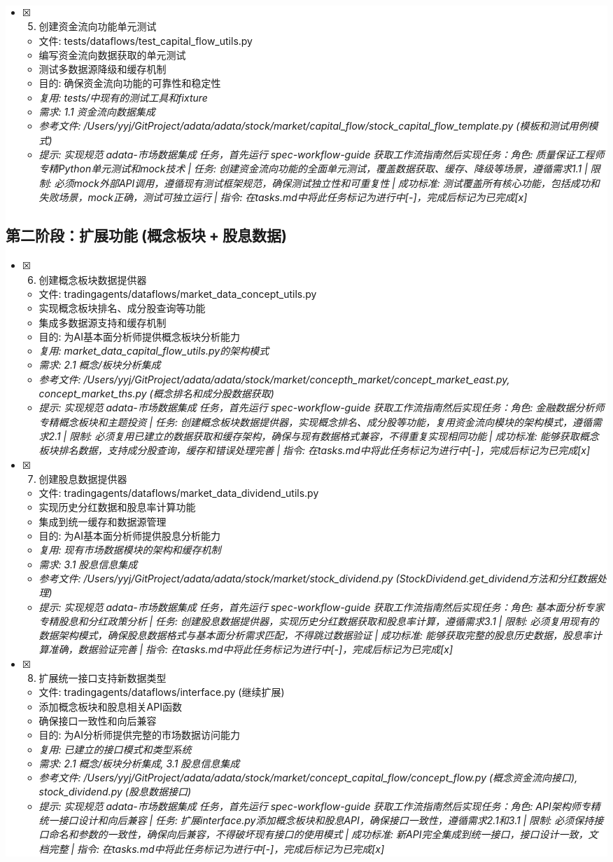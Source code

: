 - [x] 5. 创建资金流向功能单元测试
  - 文件: tests/dataflows/test_capital_flow_utils.py
  - 编写资金流向数据获取的单元测试
  - 测试多数据源降级和缓存机制
  - 目的: 确保资金流向功能的可靠性和稳定性
  - _复用: tests/中现有的测试工具和fixture_
  - _需求: 1.1 资金流向数据集成_
  - _参考文件: /Users/yyj/GitProject/adata/adata/stock/market/capital_flow/stock_capital_flow_template.py (模板和测试用例模式)_
  - _提示: 实现规范 adata-市场数据集成 任务，首先运行 spec-workflow-guide 获取工作流指南然后实现任务：角色: 质量保证工程师专精Python单元测试和mock技术 | 任务: 创建资金流向功能的全面单元测试，覆盖数据获取、缓存、降级等场景，遵循需求1.1 | 限制: 必须mock外部API调用，遵循现有测试框架规范，确保测试独立性和可重复性 | 成功标准: 测试覆盖所有核心功能，包括成功和失败场景，mock正确，测试可独立运行 | 指令: 在tasks.md中将此任务标记为进行中[-]，完成后标记为已完成[x]_

## 第二阶段：扩展功能 (概念板块 + 股息数据)

- [x] 6. 创建概念板块数据提供器
  - 文件: tradingagents/dataflows/market_data_concept_utils.py
  - 实现概念板块排名、成分股查询等功能
  - 集成多数据源支持和缓存机制
  - 目的: 为AI基本面分析师提供概念板块分析能力
  - _复用: market_data_capital_flow_utils.py的架构模式_
  - _需求: 2.1 概念/板块分析集成_
  - _参考文件: /Users/yyj/GitProject/adata/adata/stock/market/concepth_market/concept_market_east.py, concept_market_ths.py (概念排名和成分股数据获取)_
  - _提示: 实现规范 adata-市场数据集成 任务，首先运行 spec-workflow-guide 获取工作流指南然后实现任务：角色: 金融数据分析师专精概念板块和主题投资 | 任务: 创建概念板块数据提供器，实现概念排名、成分股等功能，复用资金流向模块的架构模式，遵循需求2.1 | 限制: 必须复用已建立的数据获取和缓存架构，确保与现有数据格式兼容，不得重复实现相同功能 | 成功标准: 能够获取概念板块排名数据，支持成分股查询，缓存和错误处理完善 | 指令: 在tasks.md中将此任务标记为进行中[-]，完成后标记为已完成[x]_

- [x] 7. 创建股息数据提供器
  - 文件: tradingagents/dataflows/market_data_dividend_utils.py
  - 实现历史分红数据和股息率计算功能
  - 集成到统一缓存和数据源管理
  - 目的: 为AI基本面分析师提供股息分析能力
  - _复用: 现有市场数据模块的架构和缓存机制_
  - _需求: 3.1 股息信息集成_
  - _参考文件: /Users/yyj/GitProject/adata/adata/stock/market/stock_dividend.py (StockDividend.get_dividend方法和分红数据处理)_
  - _提示: 实现规范 adata-市场数据集成 任务，首先运行 spec-workflow-guide 获取工作流指南然后实现任务：角色: 基本面分析专家专精股息和分红政策分析 | 任务: 创建股息数据提供器，实现历史分红数据获取和股息率计算，遵循需求3.1 | 限制: 必须复用现有的数据架构模式，确保股息数据格式与基本面分析需求匹配，不得跳过数据验证 | 成功标准: 能够获取完整的股息历史数据，股息率计算准确，数据验证完善 | 指令: 在tasks.md中将此任务标记为进行中[-]，完成后标记为已完成[x]_

- [x] 8. 扩展统一接口支持新数据类型
  - 文件: tradingagents/dataflows/interface.py (继续扩展)
  - 添加概念板块和股息相关API函数
  - 确保接口一致性和向后兼容
  - 目的: 为AI分析师提供完整的市场数据访问能力
  - _复用: 已建立的接口模式和类型系统_
  - _需求: 2.1 概念/板块分析集成, 3.1 股息信息集成_
  - _参考文件: /Users/yyj/GitProject/adata/adata/stock/market/concept_capital_flow/concept_flow.py (概念资金流向接口), stock_dividend.py (股息数据接口)_
  - _提示: 实现规范 adata-市场数据集成 任务，首先运行 spec-workflow-guide 获取工作流指南然后实现任务：角色: API架构师专精统一接口设计和向后兼容 | 任务: 扩展interface.py添加概念板块和股息API，确保接口一致性，遵循需求2.1和3.1 | 限制: 必须保持接口命名和参数的一致性，确保向后兼容，不得破坏现有接口的使用模式 | 成功标准: 新API完全集成到统一接口，接口设计一致，文档完整 | 指令: 在tasks.md中将此任务标记为进行中[-]，完成后标记为已完成[x]_
